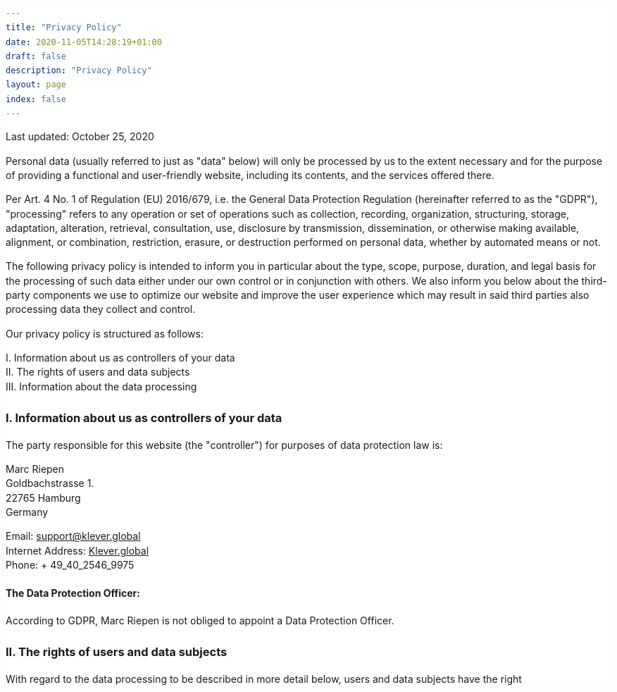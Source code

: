 ```yaml
---
title: "Privacy Policy"
date: 2020-11-05T14:28:19+01:00
draft: false
description: "Privacy Policy"
layout: page
index: false
---
```


Last updated: October 25, 2020

Personal data (usually referred to just as "data" below) will only be processed by us to the extent necessary and for the purpose of providing a functional and user-friendly website, including its contents, and the services offered there.

Per Art. 4 No. 1 of Regulation (EU) 2016/679, i.e. the General Data Protection Regulation (hereinafter referred to as the "GDPR"), "processing" refers to any operation or set of operations such as collection, recording, organization, structuring, storage, adaptation, alteration, retrieval, consultation, use, disclosure by transmission, dissemination, or otherwise making available, alignment, or combination, restriction, erasure, or destruction performed on personal data, whether by automated means or not.

The following privacy policy is intended to inform you in particular about the type, scope, purpose, duration, and legal basis for the processing of such data either under our own control or in conjunction with others. We also inform you below about the third-party components we use to optimize our website and improve the user experience which may result in said third parties also processing data they collect and control.

Our privacy policy is structured as follows:

I. Information about us as controllers of your data  
II. The rights of users and data subjects  
III. Information about the data processing

### I. Information about us as controllers of your data

The party responsible for this website (the "controller") for purposes of data protection law is:

Marc Riepen  
Goldbachstrasse 1.  
22765 Hamburg  
Germany

Email: support@klever.global  
Internet Address: [Klever.global](https://klever.global)  
Phone: + 49_40_2546_9975

#### The Data Protection Officer:
According to GDPR, Marc Riepen is not obliged to appoint a Data Protection Officer.

### II. The rights of users and data subjects

With regard to the data processing to be described in more detail below, users and data subjects have the right
